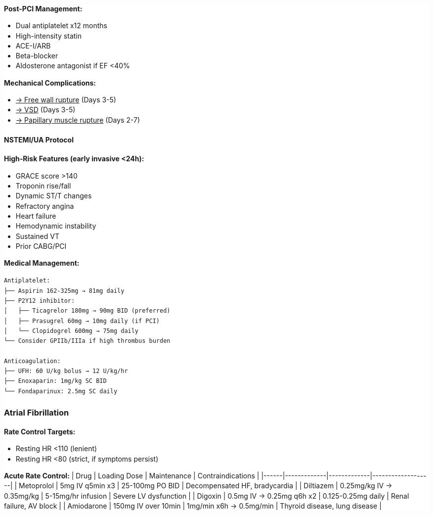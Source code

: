 **Post-PCI Management:**
- Dual antiplatelet x12 months
- High-intensity statin
- ACE-I/ARB
- Beta-blocker
- Aldosterone antagonist if EF <40%

**Mechanical Complications:**
- [→ Free wall rupture](#free-wall-rupture) (Days 3-5)
- [→ VSD](#ventricular-septal-defect) (Days 3-5)
- [→ Papillary muscle rupture](#papillary-muscle-rupture) (Days 2-7)

#### NSTEMI/UA Protocol

**High-Risk Features (early invasive <24h):**
- GRACE score >140
- Troponin rise/fall
- Dynamic ST/T changes
- Refractory angina
- Heart failure
- Hemodynamic instability
- Sustained VT
- Prior CABG/PCI

**Medical Management:**
```
Antiplatelet:
├── Aspirin 162-325mg → 81mg daily
├── P2Y12 inhibitor:
│   ├── Ticagrelor 180mg → 90mg BID (preferred)
│   ├── Prasugrel 60mg → 10mg daily (if PCI)
│   └── Clopidogrel 600mg → 75mg daily
└── Consider GPIIb/IIIa if high thrombus burden

Anticoagulation:
├── UFH: 60 U/kg bolus → 12 U/kg/hr
├── Enoxaparin: 1mg/kg SC BID
└── Fondaparinux: 2.5mg SC daily
```

### Atrial Fibrillation

**Rate Control Targets:**
- Resting HR <110 (lenient)
- Resting HR <80 (strict, if symptoms persist)

**Acute Rate Control:**
| Drug | Loading Dose | Maintenance | Contraindications |
|------|-------------|-------------|-------------------|
| Metoprolol | 5mg IV q5min x3 | 25-100mg PO BID | Decompensated HF, bradycardia |
| Diltiazem | 0.25mg/kg IV → 0.35mg/kg | 5-15mg/hr infusion | Severe LV dysfunction |
| Digoxin | 0.5mg IV → 0.25mg q6h x2 | 0.125-0.25mg daily | Renal failure, AV block |
| Amiodarone | 150mg IV over 10min | 1mg/min x6h → 0.5mg/min | Thyroid disease, lung disease |
